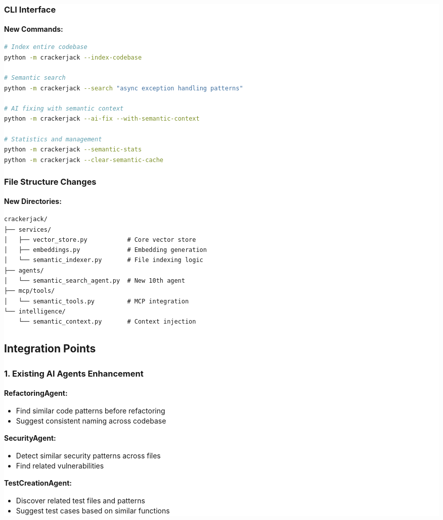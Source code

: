 ### CLI Interface

**New Commands:**

```bash
# Index entire codebase
python -m crackerjack --index-codebase

# Semantic search
python -m crackerjack --search "async exception handling patterns"

# AI fixing with semantic context
python -m crackerjack --ai-fix --with-semantic-context

# Statistics and management
python -m crackerjack --semantic-stats
python -m crackerjack --clear-semantic-cache
```

### File Structure Changes

**New Directories:**

```
crackerjack/
├── services/
│   ├── vector_store.py           # Core vector store
│   ├── embeddings.py             # Embedding generation
│   └── semantic_indexer.py       # File indexing logic
├── agents/
│   └── semantic_search_agent.py  # New 10th agent
├── mcp/tools/
│   └── semantic_tools.py         # MCP integration
└── intelligence/
    └── semantic_context.py       # Context injection
```

## Integration Points

### 1. Existing AI Agents Enhancement

**RefactoringAgent:**

- Find similar code patterns before refactoring
- Suggest consistent naming across codebase

**SecurityAgent:**

- Detect similar security patterns across files
- Find related vulnerabilities

**TestCreationAgent:**

- Discover related test files and patterns
- Suggest test cases based on similar functions
